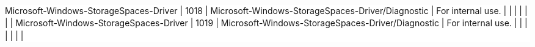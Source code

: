 Microsoft-Windows-StorageSpaces-Driver  |  1018      |  Microsoft-Windows-StorageSpaces-Driver/Diagnostic   |  For internal use.                                                                                                                                                                                                                                                                                                                                                                                                                                                                                                                                                                                                                                                                                                                                                                                                                                                                                                                    |                                                                                                                                                                                                                                                          |                                                                                                                                                                                                                                                                                                                                                                                                                                                      |                                                                                                                                                                                                                                                                                                                                                                                                                                                                                                                                              |                                                                  |                                    |                                |
Microsoft-Windows-StorageSpaces-Driver  |  1019      |  Microsoft-Windows-StorageSpaces-Driver/Diagnostic   |  For internal use.                                                                                                                                                                                                                                                                                                                                                                                                                                                                                                                                                                                                                                                                                                                                                                                                                                                                                                                    |                                                                                                                                                                                                                                                          |                                                                                                                                                                                                                                                                                                                                                                                                                                                      |                                                                                                                                                                                                                                                                                                                                                                                                                                                                                                                                              |                                                                  |                                    |                                |